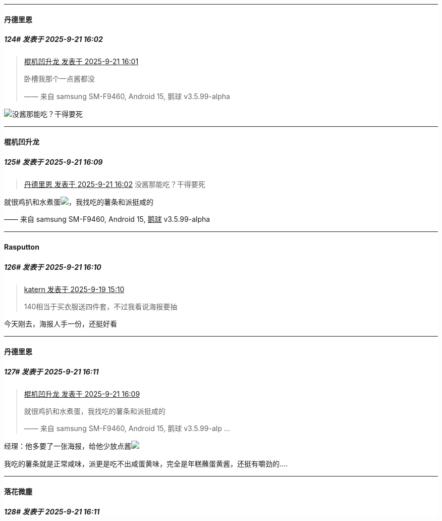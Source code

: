 *****

####  丹德里恩  
##### 124#       发表于 2025-9-21 16:02

<blockquote><a href="httphttps://stage1st.com/2b/forum.php?mod=redirect&amp;goto=findpost&amp;pid=68465734&amp;ptid=2262425" target="_blank">棍机凹升龙 发表于 2025-9-21 16:01</a>

卧槽我那个一点酱都没

—— 来自 samsung SM-F9460, Android 15, 鹅球 v3.5.99-alpha</blockquote>
<img src="https://static.stage1st.com/image/smiley/face2017/022.png" referrerpolicy="no-referrer">没酱那能吃？干得要死


*****

####  棍机凹升龙  
##### 125#       发表于 2025-9-21 16:09

<blockquote><a href="httphttps://stage1st.com/2b/forum.php?mod=redirect&amp;goto=findpost&amp;pid=68465739&amp;ptid=2262425" target="_blank">丹德里恩 发表于 2025-9-21 16:02</a>
没酱那能吃？干得要死</blockquote>
就很鸡扒和水煮蛋<img src="https://static.stage1st.com/image/smiley/face2017/019.png" referrerpolicy="no-referrer">，我找吃的薯条和派挺咸的

—— 来自 samsung SM-F9460, Android 15, [鹅球](https://www.pgyer.com/xfPejhuq) v3.5.99-alpha

*****

####  Rasputton  
##### 126#       发表于 2025-9-21 16:10

<blockquote><a href="httphttps://stage1st.com/2b/forum.php?mod=redirect&amp;goto=findpost&amp;pid=68456468&amp;ptid=2262425" target="_blank">katern 发表于 2025-9-19 15:10</a>

140相当于买衣服送四件套，不过我看说海报要抽</blockquote>
今天刚去，海报人手一份，还挺好看

*****

####  丹德里恩  
##### 127#       发表于 2025-9-21 16:11

<blockquote><a href="httphttps://stage1st.com/2b/forum.php?mod=redirect&amp;goto=findpost&amp;pid=68465759&amp;ptid=2262425" target="_blank">棍机凹升龙 发表于 2025-9-21 16:09</a>

就很鸡扒和水煮蛋，我找吃的薯条和派挺咸的

—— 来自 samsung SM-F9460, Android 15, 鹅球 v3.5.99-alp ...</blockquote>
经理：他多要了一张海报，给他少放点酱<img src="https://static.stage1st.com/image/smiley/face2017/037.png" referrerpolicy="no-referrer">

我吃的薯条就是正常咸味，派更是吃不出咸蛋黄味，完全是年糕蘸蛋黄酱，还挺有嚼劲的....

*****

####  落花微塵  
##### 128#       发表于 2025-9-21 16:11
